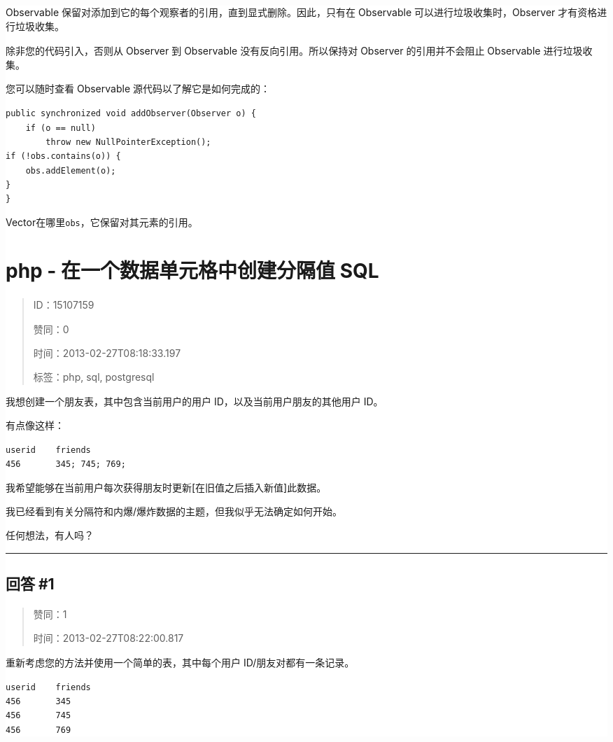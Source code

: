 Observable 保留对添加到它的每个观察者的引用，直到显式删除。因此，只有在 Observable 可以进行垃圾收集时，Observer 才有资格进行垃圾收集。

除非您的代码引入，否则从 Observer 到 Observable 没有反向引用。所以保持对 Observer 的引用并不会阻止 Observable 进行垃圾收集。

您可以随时查看 Observable 源代码以了解它是如何完成的：

```
public synchronized void addObserver(Observer o) {
    if (o == null)
        throw new NullPointerException();
if (!obs.contains(o)) {
    obs.addElement(o);
}
} 
```

Vector在哪里`obs`，它保留对其元素的引用。

# php - 在一个数据单元格中创建分隔值 SQL

> ID：15107159
> 
> 赞同：0
> 
> 时间：2013-02-27T08:18:33.197
> 
> 标签：php, sql, postgresql

我想创建一个朋友表，其中包含当前用户的用户 ID，以及当前用户朋友的其他用户 ID。

有点像这样：

```
userid    friends
456       345; 745; 769; 
```

我希望能够在当前用户每次获得朋友时更新[在旧值之后插入新值]此数据。

我已经看到有关分隔符和内爆/爆炸数据的主题，但我似乎无法确定如何开始。

任何想法，有人吗？

* * *

## 回答 #1

> 赞同：1
> 
> 时间：2013-02-27T08:22:00.817

重新考虑您的方法并使用一个简单的表，其中每个用户 ID/朋友对都有一条记录。

```
userid    friends
456       345
456       745
456       769 
```
